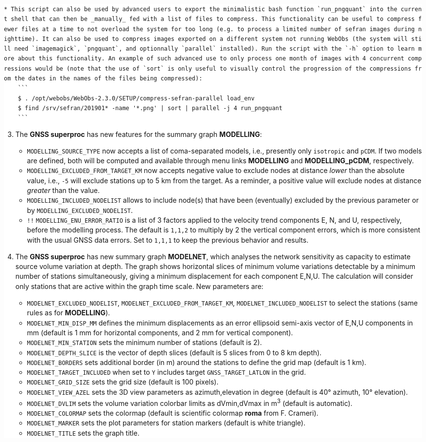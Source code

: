     * This script can also be used by advanced users to export the minimalistic bash function `run_pngquant` into the current shell that can then be _manually_ fed with a list of files to compress. This functionality can be useful to compress fewer files at a time to not overload the system for too long (e.g. to process a limited number of sefran images during nighttime). It can also be used to compress images exported on a different system not running WebObs (the system will still need `imagemagick`, `pngquant`, and optionnally `parallel` installed). Run the script with the `-h` option to learn more about this functionality. An example of such advanced use to only process one month of images with 4 concurrent compressions would be (note that the use of `sort` is only useful to visually control the progression of the compressions from the dates in the names of the files being compressed):
        ```
        $ . /opt/webobs/WebObs-2.3.0/SETUP/compress-sefran-parallel load_env
        $ find /srv/sefran/201901* -name '*.png' | sort | parallel -j 4 run_pngquant
        ```

3. The **GNSS superproc** has new features for the summary graph **MODELLING**:
   * `MODELLING_SOURCE_TYPE` now accepts a list of coma-separated models, i.e., presently only `isotropic` and `pCDM`. If two models are defined, both will be computed and available through menu links **MODELLING** and **MODELLING_pCDM**, respectively.
   * `MODELLING_EXCLUDED_FROM_TARGET_KM` now accepts negative value to exclude nodes at distance *lower* than the absolute value, i.e., `-5` will exclude stations up to 5 km from the target. As a reminder, a positive value will exclude nodes at distance *greater* than the value.
   * `MODELLING_INCLUDED_NODELIST` allows to include node(s) that have been (eventually) excluded by the previous parameter or by `MODELLING_EXCLUDED_NODELIST`.
   * `!!` `MODELLING_ENU_ERROR_RATIO` is a list of 3 factors applied to the velocity trend components E, N, and U, respectively, before the modelling process. The default is `1,1,2` to multiply by 2 the vertical component errors, which is more consistent with the usual GNSS data errors. Set to `1,1,1` to keep the previous behavior and results.

4. The **GNSS superproc** has new summary graph **MODELNET**, which analyses the network sensitivity as capacity to estimate source volume variation at depth. The graph shows horizontal slices of minimum volume variations detectable by a minimum number of stations simultaneously, giving a minimum displacement for each component E,N,U. The calculation will consider only stations that are active within the graph time scale. New parameters are:

   * `MODELNET_EXCLUDED_NODELIST`, `MODELNET_EXCLUDED_FROM_TARGET_KM`,
`MODELNET_INCLUDED_NODELIST` to select the stations (same rules as for **MODELLING**).
   * `MODELNET_MIN_DISP_MM` defines the minimum displacements as an error ellipsoid semi-axis vector of E,N,U components in mm (default is 1 mm for horizontal components, and 2 mm for vertical component).
   * `MODELNET_MIN_STATION` sets the minimum number of stations (default is 2).
   * `MODELNET_DEPTH_SLICE` is the vector of depth slices (default is 5 slices from 0 to 8 km depth).
   * `MODELNET_BORDERS` sets additional border (in m) around the stations to define the grid map (default is 1 km).
   * `MODELNET_TARGET_INCLUDED` when set to `Y` includes target `GNSS_TARGET_LATLON` in the grid.
   * `MODELNET_GRID_SIZE` sets the grid size (default is 100 pixels).
   * `MODELNET_VIEW_AZEL` sets the 3D view parameters as azimuth,elevation in degree (default is 40° azimuth, 10° elevation).
   * `MODELNET_DVLIM` sets the volume variation colorbar limits as dVmin,dVmax in m<sup>3</sup> (default is automatic).
   * `MODELNET_COLORMAP` sets the colormap (default is scientific colormap **roma** from F. Crameri).
   * `MODELNET_MARKER` sets the plot parameters for station markers (default is white triangle).
   * `MODELNET_TITLE` sets the graph title.
